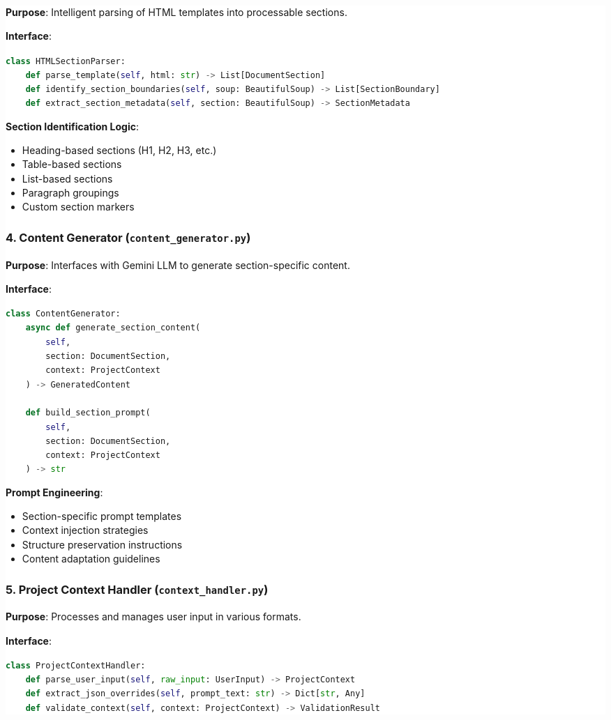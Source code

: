 **Purpose**: Intelligent parsing of HTML templates into processable sections.

**Interface**:
```python
class HTMLSectionParser:
    def parse_template(self, html: str) -> List[DocumentSection]
    def identify_section_boundaries(self, soup: BeautifulSoup) -> List[SectionBoundary]
    def extract_section_metadata(self, section: BeautifulSoup) -> SectionMetadata
```

**Section Identification Logic**:
- Heading-based sections (H1, H2, H3, etc.)
- Table-based sections
- List-based sections
- Paragraph groupings
- Custom section markers

### 4. Content Generator (`content_generator.py`)

**Purpose**: Interfaces with Gemini LLM to generate section-specific content.

**Interface**:
```python
class ContentGenerator:
    async def generate_section_content(
        self,
        section: DocumentSection,
        context: ProjectContext
    ) -> GeneratedContent
    
    def build_section_prompt(
        self,
        section: DocumentSection,
        context: ProjectContext
    ) -> str
```

**Prompt Engineering**:
- Section-specific prompt templates
- Context injection strategies
- Structure preservation instructions
- Content adaptation guidelines

### 5. Project Context Handler (`context_handler.py`)

**Purpose**: Processes and manages user input in various formats.

**Interface**:
```python
class ProjectContextHandler:
    def parse_user_input(self, raw_input: UserInput) -> ProjectContext
    def extract_json_overrides(self, prompt_text: str) -> Dict[str, Any]
    def validate_context(self, context: ProjectContext) -> ValidationResult
```
